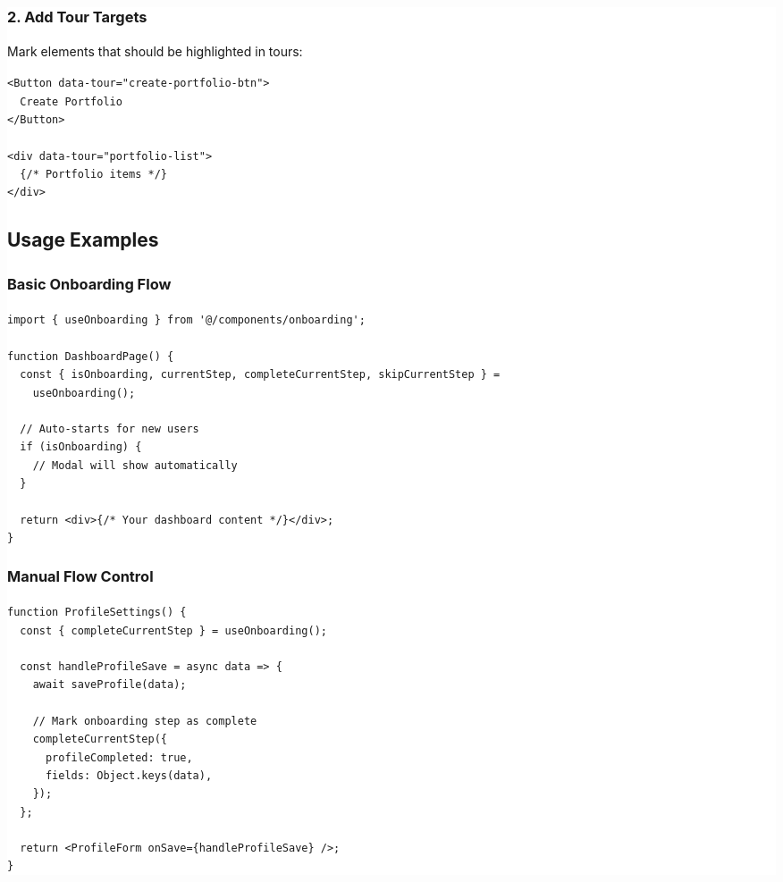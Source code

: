 ### 2. Add Tour Targets

Mark elements that should be highlighted in tours:

```tsx
<Button data-tour="create-portfolio-btn">
  Create Portfolio
</Button>

<div data-tour="portfolio-list">
  {/* Portfolio items */}
</div>
```

## Usage Examples

### Basic Onboarding Flow

```tsx
import { useOnboarding } from '@/components/onboarding';

function DashboardPage() {
  const { isOnboarding, currentStep, completeCurrentStep, skipCurrentStep } =
    useOnboarding();

  // Auto-starts for new users
  if (isOnboarding) {
    // Modal will show automatically
  }

  return <div>{/* Your dashboard content */}</div>;
}
```

### Manual Flow Control

```tsx
function ProfileSettings() {
  const { completeCurrentStep } = useOnboarding();

  const handleProfileSave = async data => {
    await saveProfile(data);

    // Mark onboarding step as complete
    completeCurrentStep({
      profileCompleted: true,
      fields: Object.keys(data),
    });
  };

  return <ProfileForm onSave={handleProfileSave} />;
}
```
